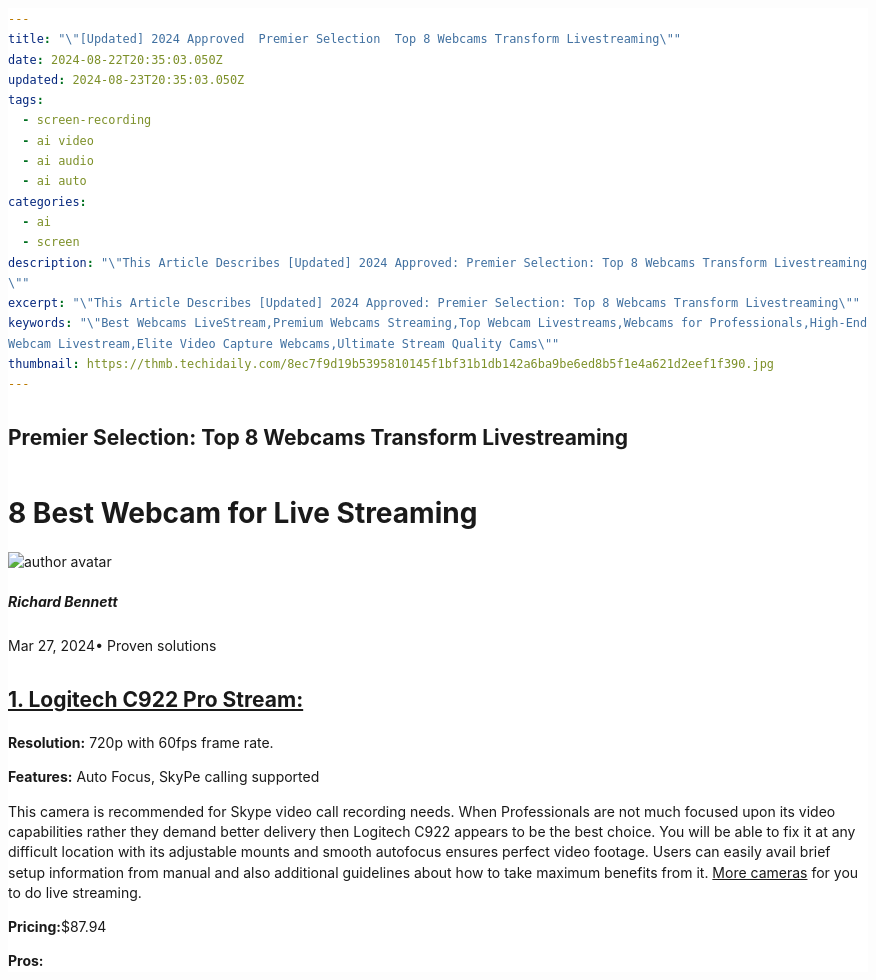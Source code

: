 ```yaml
---
title: "\"[Updated] 2024 Approved  Premier Selection  Top 8 Webcams Transform Livestreaming\""
date: 2024-08-22T20:35:03.050Z
updated: 2024-08-23T20:35:03.050Z
tags: 
  - screen-recording
  - ai video
  - ai audio
  - ai auto
categories: 
  - ai
  - screen
description: "\"This Article Describes [Updated] 2024 Approved: Premier Selection: Top 8 Webcams Transform Livestreaming\""
excerpt: "\"This Article Describes [Updated] 2024 Approved: Premier Selection: Top 8 Webcams Transform Livestreaming\""
keywords: "\"Best Webcams LiveStream,Premium Webcams Streaming,Top Webcam Livestreams,Webcams for Professionals,High-End Webcam Livestream,Elite Video Capture Webcams,Ultimate Stream Quality Cams\""
thumbnail: https://thmb.techidaily.com/8ec7f9d19b5395810145f1bf31b1db142a6ba9be6ed8b5f1e4a621d2eef1f390.jpg
---
```


## Premier Selection: Top 8 Webcams Transform Livestreaming

# 8 Best Webcam for Live Streaming

![author avatar](https://images.wondershare.com/filmora/article-images/richard-bennett.jpg)

##### Richard Bennett

 Mar 27, 2024• Proven solutions

## [1. Logitech C922 Pro Stream:](https://www.logitech.com/en-hk/product/c922-pro-stream-webcam)

**Resolution:** 720p with 60fps frame rate.

**Features:** Auto Focus, SkyPe calling supported

This camera is recommended for Skype video call recording needs. When Professionals are not much focused upon its video capabilities rather they demand better delivery then Logitech C922 appears to be the best choice. You will be able to fix it at any difficult location with its adjustable mounts and smooth autofocus ensures perfect video footage. Users can easily avail brief setup information from manual and also additional guidelines about how to take maximum benefits from it. [More cameras](https://tools.techidaily.com/wondershare/filmora/download/) for you to do live streaming.

**Pricing:**$87.94

**Pros:**
